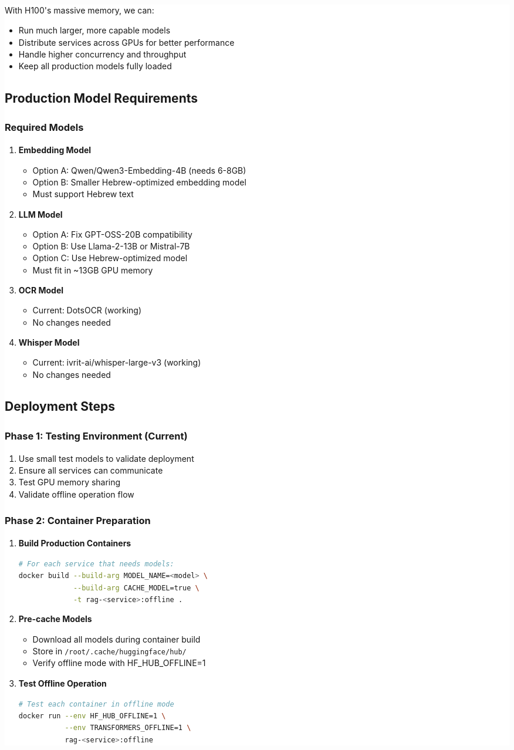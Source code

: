 With H100's massive memory, we can:
- Run much larger, more capable models
- Distribute services across GPUs for better performance
- Handle higher concurrency and throughput
- Keep all production models fully loaded

## Production Model Requirements

### Required Models
1. **Embedding Model**
   - Option A: Qwen/Qwen3-Embedding-4B (needs 6-8GB)
   - Option B: Smaller Hebrew-optimized embedding model
   - Must support Hebrew text

2. **LLM Model**
   - Option A: Fix GPT-OSS-20B compatibility
   - Option B: Use Llama-2-13B or Mistral-7B
   - Option C: Use Hebrew-optimized model
   - Must fit in ~13GB GPU memory

3. **OCR Model**
   - Current: DotsOCR (working)
   - No changes needed

4. **Whisper Model**
   - Current: ivrit-ai/whisper-large-v3 (working)
   - No changes needed

## Deployment Steps

### Phase 1: Testing Environment (Current)
1. Use small test models to validate deployment
2. Ensure all services can communicate
3. Test GPU memory sharing
4. Validate offline operation flow

### Phase 2: Container Preparation
1. **Build Production Containers**
   ```bash
   # For each service that needs models:
   docker build --build-arg MODEL_NAME=<model> \
                --build-arg CACHE_MODEL=true \
                -t rag-<service>:offline .
   ```

2. **Pre-cache Models**
   - Download all models during container build
   - Store in `/root/.cache/huggingface/hub/`
   - Verify offline mode with HF_HUB_OFFLINE=1

3. **Test Offline Operation**
   ```bash
   # Test each container in offline mode
   docker run --env HF_HUB_OFFLINE=1 \
              --env TRANSFORMERS_OFFLINE=1 \
              rag-<service>:offline
   ```

